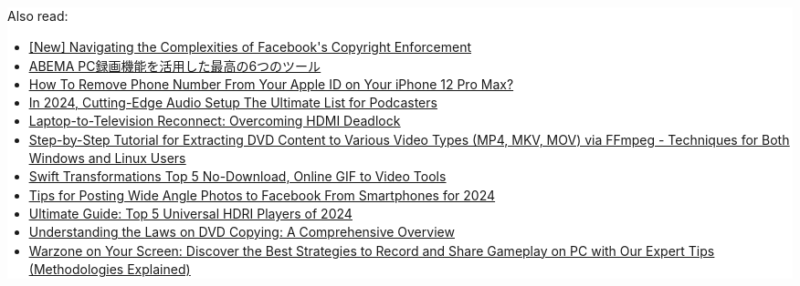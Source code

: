 <span class="atpl-alsoreadstyle">Also read:</span>
<div><ul>
<li><a href="https://facebook-videos.techidaily.com/new-navigating-the-complexities-of-facebooks-copyright-enforcement/"><u>[New] Navigating the Complexities of Facebook's Copyright Enforcement</u></a></li>
<li><a href="https://discover-advanced.techidaily.com/abema-pc6/"><u>ABEMA PC録画機能を活用した最高の6つのツール</u></a></li>
<li><a href="https://apple-account.techidaily.com/how-to-remove-phone-number-from-your-apple-id-on-your-iphone-12-pro-max-by-drfone-ios/"><u>How To Remove Phone Number From Your Apple ID on Your iPhone 12 Pro Max?</u></a></li>
<li><a href="https://fox-access.techidaily.com/in-2024-cutting-edge-audio-setup-the-ultimate-list-for-podcasters/"><u>In 2024, Cutting-Edge Audio Setup The Ultimate List for Podcasters</u></a></li>
<li><a href="https://graphic-issues.techidaily.com/laptop-to-television-reconnect-overcoming-hdmi-deadlock/"><u>Laptop-to-Television Reconnect: Overcoming HDMI Deadlock</u></a></li>
<li><a href="https://win-advanced.techidaily.com/step-by-step-tutorial-for-extracting-dvd-content-to-various-video-types-mp4-mkv-mov-via-ffmpeg-techniques-for-both-windows-and-linux-users/"><u>Step-by-Step Tutorial for Extracting DVD Content to Various Video Types (MP4, MKV, MOV) via FFmpeg - Techniques for Both Windows and Linux Users</u></a></li>
<li><a href="https://extra-hints.techidaily.com/swift-transformations-top-5-no-download-online-gif-to-video-tools/"><u>Swift Transformations Top 5 No-Download, Online GIF to Video Tools</u></a></li>
<li><a href="https://facebook-video-content.techidaily.com/tips-for-posting-wide-angle-photos-to-facebook-from-smartphones-for-2024/"><u>Tips for Posting Wide Angle Photos to Facebook From Smartphones for 2024</u></a></li>
<li><a href="https://win-advanced.techidaily.com/ultimate-guide-top-5-universal-hdri-players-of-2024/"><u>Ultimate Guide: Top 5 Universal HDRI Players of 2024</u></a></li>
<li><a href="https://win-advanced.techidaily.com/understanding-the-laws-on-dvd-copying-a-comprehensive-overview/"><u>Understanding the Laws on DVD Copying: A Comprehensive Overview</u></a></li>
<li><a href="https://win-advanced.techidaily.com/warzone-on-your-screen-discover-the-best-strategies-to-record-and-share-gameplay-on-pc-with-our-expert-tips-methodologies-explained/"><u>Warzone on Your Screen: Discover the Best Strategies to Record and Share Gameplay on PC with Our Expert Tips (Methodologies Explained)</u></a></li>
</ul></div>

